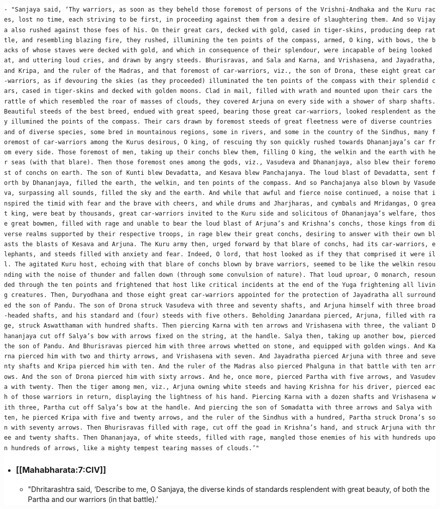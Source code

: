 	- "Sanjaya said, ‘Thy warriors, as soon as they beheld those foremost of persons of the Vrishni-Andhaka and the Kuru races, lost no time, each striving to be first, in proceeding against them from a desire of slaughtering them. And so Vijaya also rushed against those foes of his. On their great cars, decked with gold, cased in tiger-skins, producing deep rattle, and resembling blazing fire, they rushed, illumining the ten points of the compass, armed, O king, with bows, the backs of whose staves were decked with gold, and which in consequence of their splendour, were incapable of being looked at, and uttering loud cries, and drawn by angry steeds. Bhurisravas, and Sala and Karna, and Vrishasena, and Jayadratha, and Kripa, and the ruler of the Madras, and that foremost of car-warriors, viz., the son of Drona, these eight great car-warriors, as if devouring the skies (as they proceeded) illuminated the ten points of the compass with their splendid cars, cased in tiger-skins and decked with golden moons. Clad in mail, filled with wrath and mounted upon their cars the rattle of which resembled the roar of masses of clouds, they covered Arjuna on every side with a shower of sharp shafts. Beautiful steeds of the best breed, endued with great speed, bearing those great car-warriors, looked resplendent as they illumined the points of the compass. Their cars drawn by foremost steeds of great fleetness were of diverse countries and of diverse species, some bred in mountainous regions, some in rivers, and some in the country of the Sindhus, many foremost of car-warriors among the Kurus desirous, O king, of rescuing thy son quickly rushed towards Dhananjaya’s car from every side. Those foremost of men, taking up their conchs blew them, filling O king, the welkin and the earth with her seas (with that blare). Then those foremost ones among the gods, viz., Vasudeva and Dhananjaya, also blew their foremost of conchs on earth. The son of Kunti blew Devadatta, and Kesava blew Panchajanya. The loud blast of Devadatta, sent forth by Dhananjaya, filled the earth, the welkin, and ten points of the compass. And so Panchajanya also blown by Vasudeva, surpassing all sounds, filled the sky and the earth. And while that awful and fierce noise continued, a noise that inspired the timid with fear and the brave with cheers, and while drums and Jharjharas, and cymbals and Mridangas, O great king, were beat by thousands, great car-warriors invited to the Kuru side and solicitous of Dhananjaya’s welfare, those great bowmen, filled with rage and unable to bear the loud blast of Arjuna’s and Krishna’s conchs, those kings from diverse realms supported by their respective troops, in rage blew their great conchs, desiring to answer with their own blasts the blasts of Kesava and Arjuna. The Kuru army then, urged forward by that blare of conchs, had its car-warriors, elephants, and steeds filled with anxiety and fear. Indeed, O lord, that host looked as if they that comprised it were ill. The agitated Kuru host, echoing with that blare of conchs blown by brave warriors, seemed to be like the welkin resounding with the noise of thunder and fallen down (through some convulsion of nature). That loud uproar, O monarch, resounded through the ten points and frightened that host like critical incidents at the end of the Yuga frightening all living creatures. Then, Duryodhana and those eight great car-warriors appointed for the protection of Jayadratha all surrounded the son of Pandu. The son of Drona struck Vasudeva with three and seventy shafts, and Arjuna himself with three broad-headed shafts, and his standard and (four) steeds with five others. Beholding Janardana pierced, Arjuna, filled with rage, struck Aswatthaman with hundred shafts. Then piercing Karna with ten arrows and Vrishasena with three, the valiant Dhananjaya cut off Salya’s bow with arrows fixed on the string, at the handle. Salya then, taking up another bow, pierced the son of Pandu. And Bhurisravas pierced him with three arrows whetted on stone, and equipped with golden wings. And Karna pierced him with two and thirty arrows, and Vrishasena with seven. And Jayadratha pierced Arjuna with three and seventy shafts and Kripa pierced him with ten. And the ruler of the Madras also pierced Phalguna in that battle with ten arrows. And the son of Drona pierced him with sixty arrows. And he, once more, pierced Partha with five arrows, and Vasudeva with twenty. Then the tiger among men, viz., Arjuna owning white steeds and having Krishna for his driver, pierced each of those warriors in return, displaying the lightness of his hand. Piercing Karna with a dozen shafts and Vrishasena with three, Partha cut off Salya’s bow at the handle. And piercing the son of Somadatta with three arrows and Salya with ten, he pierced Kripa with five and twenty arrows, and the ruler of the Sindhus with a hundred, Partha struck Drona’s son with seventy arrows. Then Bhurisravas filled with rage, cut off the goad in Krishna’s hand, and struck Arjuna with three and twenty shafts. Then Dhananjaya, of white steeds, filled with rage, mangled those enemies of his with hundreds upon hundreds of arrows, like a mighty tempest tearing masses of clouds.’"
- ### [[Mahabharata:7:CIV]]
	- "Dhritarashtra said, ‘Describe to me, O Sanjaya, the diverse kinds of standards resplendent with great beauty, of both the Partha and our warriors (in that battle).’